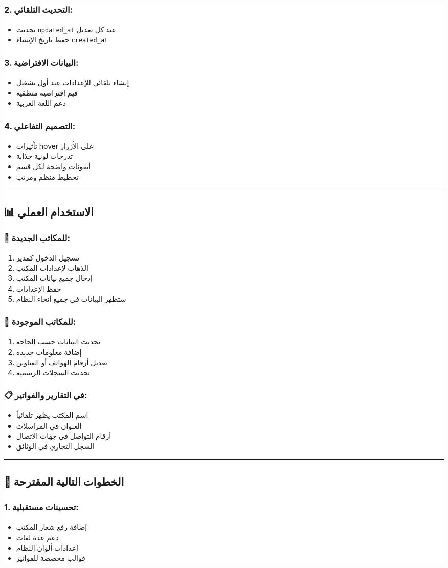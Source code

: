 ### **2. التحديث التلقائي:**
- تحديث `updated_at` عند كل تعديل
- حفظ تاريخ الإنشاء `created_at`

### **3. البيانات الافتراضية:**
- إنشاء تلقائي للإعدادات عند أول تشغيل
- قيم افتراضية منطقية
- دعم اللغة العربية

### **4. التصميم التفاعلي:**
- تأثيرات hover على الأزرار
- تدرجات لونية جذابة
- أيقونات واضحة لكل قسم
- تخطيط منظم ومرتب

---

## 📊 الاستخدام العملي

### **🎯 للمكاتب الجديدة:**
1. تسجيل الدخول كمدير
2. الذهاب لإعدادات المكتب
3. إدخال جميع بيانات المكتب
4. حفظ الإعدادات
5. ستظهر البيانات في جميع أنحاء النظام

### **🔄 للمكاتب الموجودة:**
1. تحديث البيانات حسب الحاجة
2. إضافة معلومات جديدة
3. تعديل أرقام الهواتف أو العناوين
4. تحديث السجلات الرسمية

### **📋 في التقارير والفواتير:**
- اسم المكتب يظهر تلقائياً
- العنوان في المراسلات
- أرقام التواصل في جهات الاتصال
- السجل التجاري في الوثائق

---

## 🚀 الخطوات التالية المقترحة

### **1. تحسينات مستقبلية:**
- إضافة رفع شعار المكتب
- دعم عدة لغات
- إعدادات ألوان النظام
- قوالب مخصصة للفواتير
